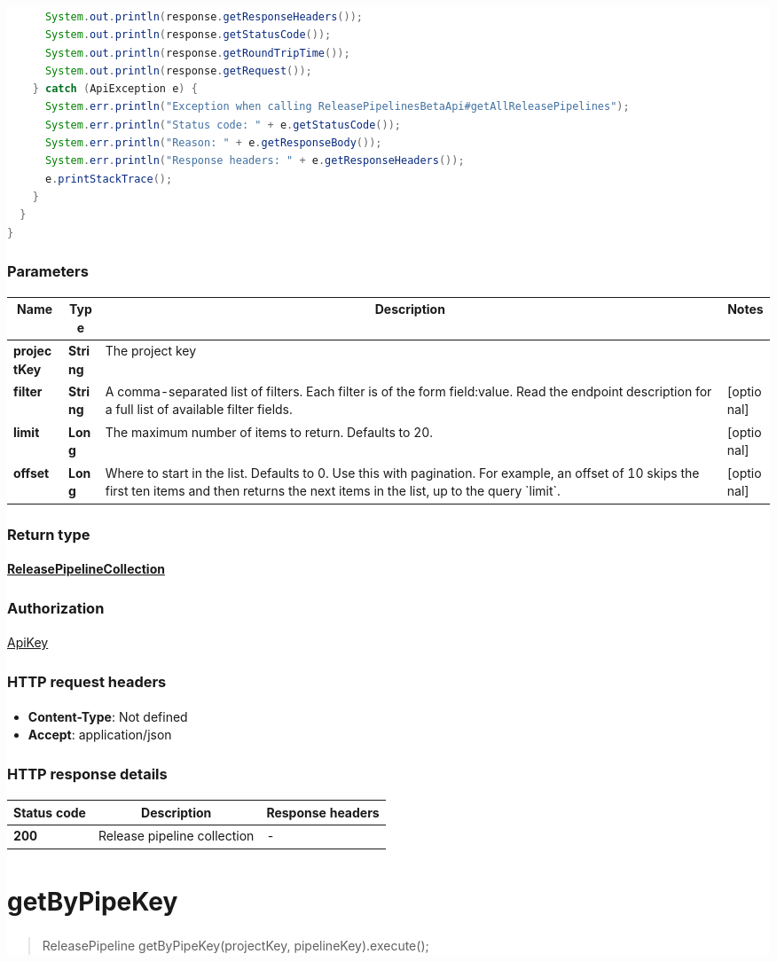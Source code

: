 ```java
      System.out.println(response.getResponseHeaders());
      System.out.println(response.getStatusCode());
      System.out.println(response.getRoundTripTime());
      System.out.println(response.getRequest());
    } catch (ApiException e) {
      System.err.println("Exception when calling ReleasePipelinesBetaApi#getAllReleasePipelines");
      System.err.println("Status code: " + e.getStatusCode());
      System.err.println("Reason: " + e.getResponseBody());
      System.err.println("Response headers: " + e.getResponseHeaders());
      e.printStackTrace();
    }
  }
}

```

### Parameters

| Name | Type | Description  | Notes |
|------------- | ------------- | ------------- | -------------|
| **projectKey** | **String**| The project key | |
| **filter** | **String**| A comma-separated list of filters. Each filter is of the form field:value. Read the endpoint description for a full list of available filter fields. | [optional] |
| **limit** | **Long**| The maximum number of items to return. Defaults to 20. | [optional] |
| **offset** | **Long**| Where to start in the list. Defaults to 0. Use this with pagination. For example, an offset of 10 skips the first ten items and then returns the next items in the list, up to the query &#x60;limit&#x60;. | [optional] |

### Return type

[**ReleasePipelineCollection**](ReleasePipelineCollection.md)

### Authorization

[ApiKey](../README.md#ApiKey)

### HTTP request headers

 - **Content-Type**: Not defined
 - **Accept**: application/json

### HTTP response details
| Status code | Description | Response headers |
|-------------|-------------|------------------|
| **200** | Release pipeline collection |  -  |

<a name="getByPipeKey"></a>
# **getByPipeKey**
> ReleasePipeline getByPipeKey(projectKey, pipelineKey).execute();
